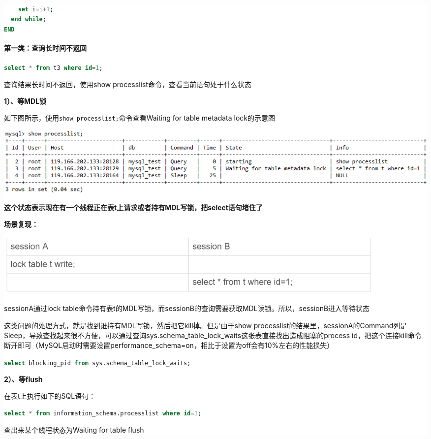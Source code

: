 ```sql
    set i=i+1;
  end while;
END
```

#### 第一类：查询长时间不返回

```sql
select * from t3 where id=1;
```

查询结果长时间不返回，使用show processlist命令，查看当前语句处于什么状态

**1）、等MDL锁**

如下图所示，使用`show processlist;`命令查看Waiting for table metadata lock的示意图

![在这里插入图片描述](image/20190605162114576.png)

**这个状态表示现在有一个线程正在表t上请求或者持有MDL写锁，把select语句堵住了**

**场景复现：**

<img src="image/20190605162123600.png" alt="在这里插入图片描述" style="zoom:80%;" />

sessionA通过lock table命令持有表t的MDL写锁，而sessionB的查询需要获取MDL读锁。所以，sessionB进入等待状态

这类问题的处理方式，就是找到谁持有MDL写锁，然后把它kill掉。但是由于show processlist的结果里，sessionA的Command列是Sleep，导致查找起来很不方便，可以通过查询sys.schema_table_lock_waits这张表直接找出造成阻塞的process id，把这个连接kill命令断开即可（MySQL启动时需要设置performance_schema=on，相比于设置为off会有10%左右的性能损失）

```sql
select blocking_pid from sys.schema_table_lock_waits;
```

**2）、等flush**

在表t上执行如下的SQL语句：

```sql
select * from information_schema.processlist where id=1;
```

查出来某个线程状态为Waiting for table flush

